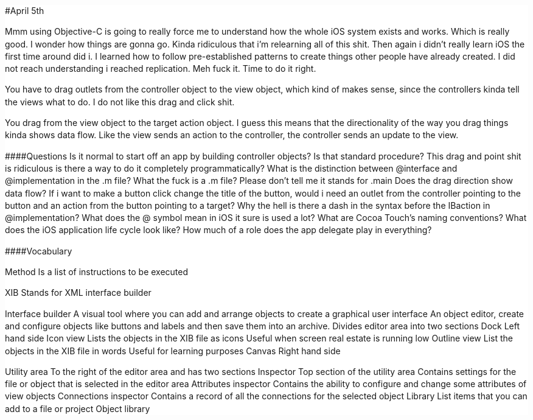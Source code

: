 
#April 5th 

Mmm using Objective-C is going to really force me to understand how the whole iOS system exists and works. Which is really good. I wonder how things are gonna go. Kinda ridiculous that i’m relearning all of this shit. Then again i didn’t really learn iOS the first time around did i. I learned how to follow pre-established patterns to create things other people have already created. I did not reach understanding i reached replication. Meh fuck it. Time to do it right.

You have to drag outlets from the controller object to the view object, which kind of makes sense, since the controllers kinda tell the views what to do. I do not like this drag and click shit. 

You drag from the view object to the target action object. I guess this means that the directionality of the way you drag things kinda shows data flow. Like the view sends an action to the controller, the controller sends an update to the view. 

####Questions 
Is it normal to start off an app by building controller objects? Is that standard procedure?
This drag and point shit is ridiculous is there a way to do it completely programmatically?
What is the distinction between @interface and @implementation in the .m file?
What the fuck is a .m file? Please don’t tell me it stands for .main
Does the drag direction show data flow?
If i want to make a button click change the title of the button, would i need an outlet from the controller pointing to the button and an action from the button pointing to a target?
Why the hell is there a dash in the syntax before the IBaction in @implementation?
What does the @ symbol mean in iOS it sure is used a lot?
What are Cocoa Touch’s naming conventions?
What does the iOS application life cycle look like?
How much of a role does the app delegate play in everything?

####Vocabulary 

Method 
	Is a list of instructions to be executed 

XIB
	Stands for XML interface builder

Interface builder 
	A visual tool where you can add and arrange objects to create a graphical user 
  interface
	An object editor, create and configure objects like buttons and labels and then save 
  them into an archive. 
Divides editor area into two sections 
	Dock 
		Left hand side 
		Icon view
Lists the objects in the XIB file as icons
Useful when screen real estate is running low
Outline view
	List the objects in the XIB file in words
	Useful for learning purposes 
	Canvas 
		Right hand side

Utility area
	To the right of the editor area and has two sections 
		Inspector 
			Top section of the utility area 
			Contains settings for the file or object that is selected in the editor area
			Attributes inspector 
				Contains the ability to configure and change some attributes of 
  view objects
Connections inspector 
	Contains a record of all the connections for the selected object
		Library	
			List items that you can add to a file or project
			Object library